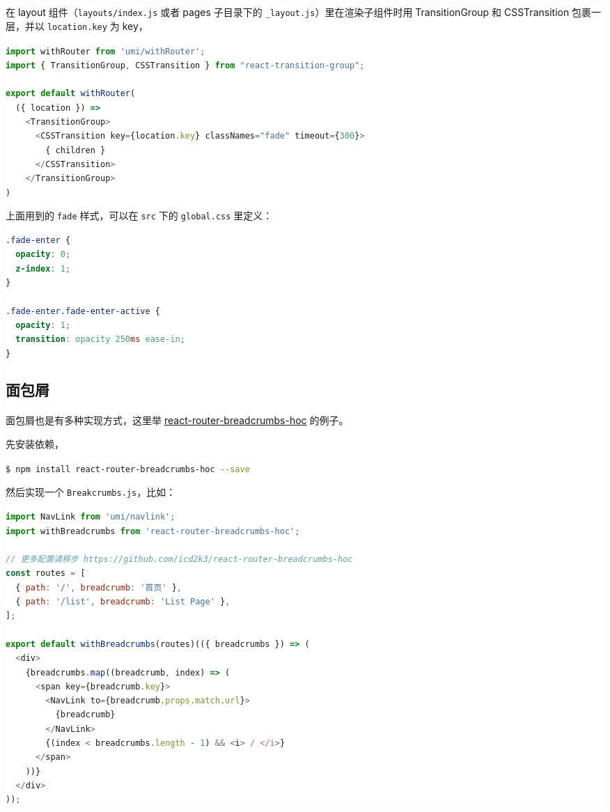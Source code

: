 在 layout 组件（`layouts/index.js` 或者 pages 子目录下的 `_layout.js`）里在渲染子组件时用 TransitionGroup 和 CSSTransition 包裹一层，并以 `location.key` 为 key，

```js
import withRouter from 'umi/withRouter';
import { TransitionGroup, CSSTransition } from "react-transition-group";

export default withRouter(
  ({ location }) =>
    <TransitionGroup>
      <CSSTransition key={location.key} classNames="fade" timeout={300}>
        { children }
      </CSSTransition>
    </TransitionGroup>
)
```

上面用到的 `fade` 样式，可以在 `src` 下的 `global.css` 里定义：

```css
.fade-enter {
  opacity: 0;
  z-index: 1;
}

.fade-enter.fade-enter-active {
  opacity: 1;
  transition: opacity 250ms ease-in;
}
```

## 面包屑

面包屑也是有多种实现方式，这里举 [react-router-breadcrumbs-hoc](https://github.com/icd2k3/react-router-breadcrumbs-hoc) 的例子。

先安装依赖，

```bash
$ npm install react-router-breadcrumbs-hoc --save
```

然后实现一个 `Breakcrumbs.js`，比如：

```js
import NavLink from 'umi/navlink';
import withBreadcrumbs from 'react-router-breadcrumbs-hoc';

// 更多配置请移步 https://github.com/icd2k3/react-router-breadcrumbs-hoc
const routes = [
  { path: '/', breadcrumb: '首页' },
  { path: '/list', breadcrumb: 'List Page' },
];

export default withBreadcrumbs(routes)(({ breadcrumbs }) => (
  <div>
    {breadcrumbs.map((breadcrumb, index) => (
      <span key={breadcrumb.key}>
        <NavLink to={breadcrumb.props.match.url}>
          {breadcrumb}
        </NavLink>
        {(index < breadcrumbs.length - 1) && <i> / </i>}
      </span>
    ))}
  </div>
));
```
